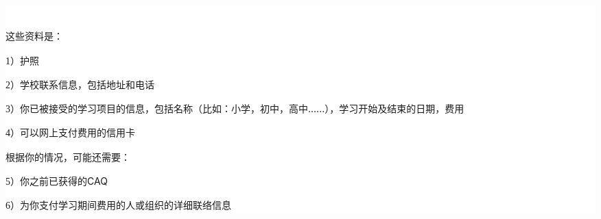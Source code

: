 <p class=MsoNormal align=left style='text-align:left'><font size=2
face=Cambria><span lang=EN-US style='font-size:10.5pt;mso-bidi-font-size:12.0pt'><o:p>&nbsp;</o:p></span></font></p>

<p class=MsoNormal><font size=2 face=宋体><span style='font-size:10.5pt;
mso-bidi-font-size:12.0pt;font-family:宋体;mso-ascii-font-family:Cambria;
mso-hansi-font-family:Cambria'>这些资料是：</span></font><font size=2><span
lang=EN-US style='font-size:10.5pt;mso-bidi-font-size:12.0pt'><o:p></o:p></span></font></p>

<p class=MsoNormal><font size=2 face=Cambria><span lang=EN-US style='font-size:
10.5pt;mso-bidi-font-size:12.0pt'>1</span></font><font size=2 face=宋体><span
style='font-size:10.5pt;mso-bidi-font-size:12.0pt;font-family:宋体;mso-ascii-font-family:
Cambria;mso-hansi-font-family:Cambria'>）护照</span></font><font size=2><span
lang=EN-US style='font-size:10.5pt;mso-bidi-font-size:12.0pt'><o:p></o:p></span></font></p>

<p class=MsoNormal><font size=2 face=Cambria><span lang=EN-US style='font-size:
10.5pt;mso-bidi-font-size:12.0pt'>2</span></font><font size=2 face=宋体><span
style='font-size:10.5pt;mso-bidi-font-size:12.0pt;font-family:宋体;mso-ascii-font-family:
Cambria;mso-hansi-font-family:Cambria'>）学校联系信息，包括地址和电话</span></font><font
size=2><span lang=EN-US style='font-size:10.5pt;mso-bidi-font-size:12.0pt'><o:p></o:p></span></font></p>

<p class=MsoNormal><font size=2 face=Cambria><span lang=EN-US style='font-size:
10.5pt;mso-bidi-font-size:12.0pt'>3</span></font><font size=2 face=宋体><span
style='font-size:10.5pt;mso-bidi-font-size:12.0pt;font-family:宋体;mso-ascii-font-family:
Cambria;mso-hansi-font-family:Cambria'>）你已被接受的学习项目的信息，包括名称（比如：小学，初中，高中</span></font><font
size=2><span lang=EN-US style='font-size:10.5pt;mso-bidi-font-size:12.0pt'>......</span></font><font
size=2 face=宋体><span style='font-size:10.5pt;mso-bidi-font-size:12.0pt;
font-family:宋体;mso-ascii-font-family:Cambria;mso-hansi-font-family:Cambria'>），学习开始及结束的日期，费用</span></font><font
size=2><span lang=EN-US style='font-size:10.5pt;mso-bidi-font-size:12.0pt'><o:p></o:p></span></font></p>

<p class=MsoNormal><font size=2 face=Cambria><span lang=EN-US style='font-size:
10.5pt;mso-bidi-font-size:12.0pt'>4</span></font><font size=2 face=宋体><span
style='font-size:10.5pt;mso-bidi-font-size:12.0pt;font-family:宋体;mso-ascii-font-family:
Cambria;mso-hansi-font-family:Cambria'>）可以网上支付费用的信用卡</span></font><font size=2><span
lang=EN-US style='font-size:10.5pt;mso-bidi-font-size:12.0pt'><o:p></o:p></span></font></p>

<p class=MsoNormal><font size=2 face=宋体><span style='font-size:10.5pt;
mso-bidi-font-size:12.0pt;font-family:宋体;mso-ascii-font-family:Cambria;
mso-hansi-font-family:Cambria'>根据你的情况，可能还需要：</span></font><font size=2><span
lang=EN-US style='font-size:10.5pt;mso-bidi-font-size:12.0pt'><o:p></o:p></span></font></p>

<p class=MsoNormal><font size=2 face=Cambria><span lang=EN-US style='font-size:
10.5pt;mso-bidi-font-size:12.0pt'>5</span></font><font size=2 face=宋体><span
style='font-size:10.5pt;mso-bidi-font-size:12.0pt;font-family:宋体;mso-ascii-font-family:
Cambria;mso-hansi-font-family:Cambria'>）你之前已获得的</span></font><font size=2><span
lang=EN-US style='font-size:10.5pt;mso-bidi-font-size:12.0pt'>CAQ<o:p></o:p></span></font></p>

<p class=MsoNormal><font size=2 face=Cambria><span lang=EN-US style='font-size:
10.5pt;mso-bidi-font-size:12.0pt'>6</span></font><font size=2 face=宋体><span
style='font-size:10.5pt;mso-bidi-font-size:12.0pt;font-family:宋体;mso-ascii-font-family:
Cambria;mso-hansi-font-family:Cambria'>）为你支付学习期间费用的人或组织的详细联络信息</span></font><font
size=2><span lang=EN-US style='font-size:10.5pt;mso-bidi-font-size:12.0pt'><o:p></o:p></span></font></p>
